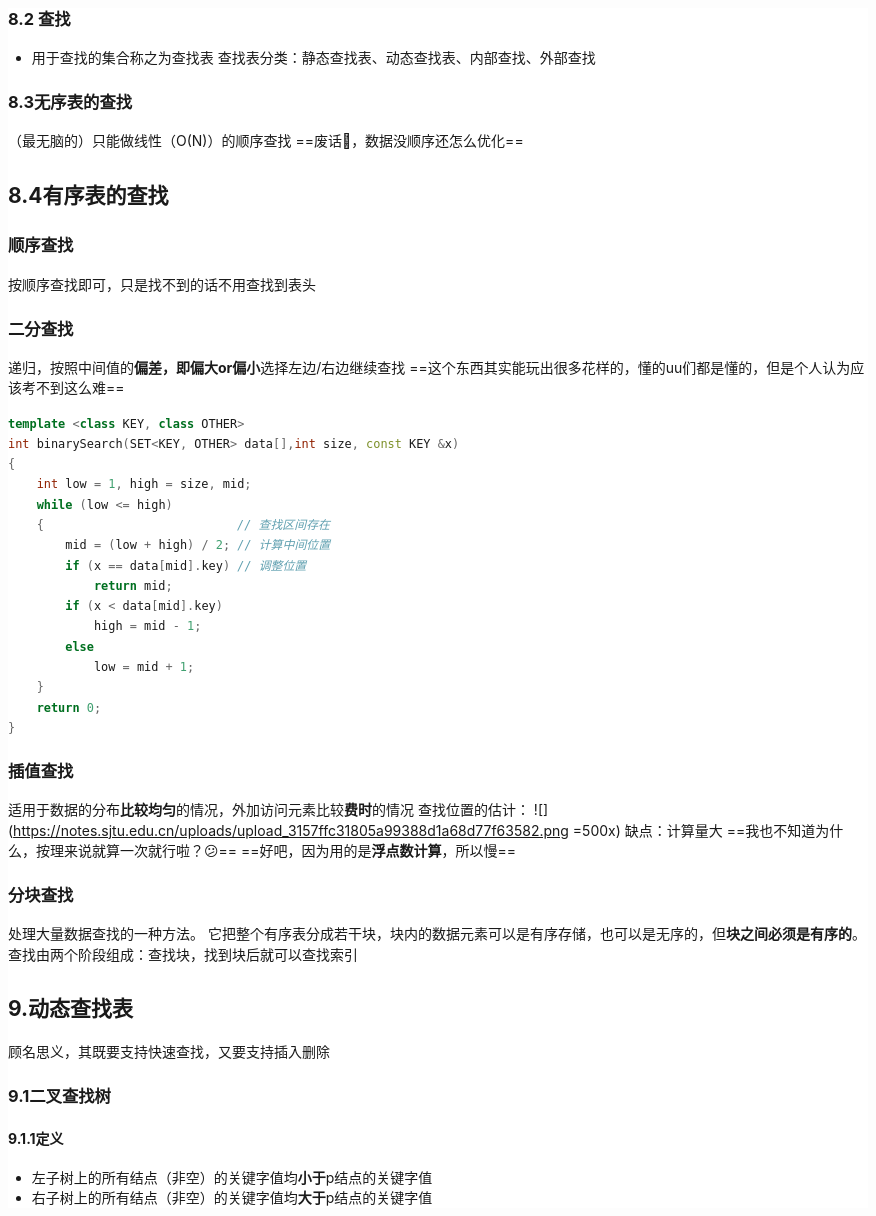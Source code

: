 ### 8.2 查找
- 用于查找的集合称之为查找表
查找表分类：静态查找表、动态查找表、内部查找、外部查找

### 8.3无序表的查找
（最无脑的）只能做线性（O(N)）的顺序查找
==废话:triumph:，数据没顺序还怎么优化==
## 8.4有序表的查找
### 顺序查找
按顺序查找即可，只是找不到的话不用查找到表头
### 二分查找
递归，按照中间值的**偏差，即偏大or偏小**选择左边/右边继续查找
==这个东西其实能玩出很多花样的，懂的uu们都是懂的，但是个人认为应该考不到这么难==
```cpp
template <class KEY, class OTHER>
int binarySearch(SET<KEY, OTHER> data[],int size, const KEY &x)
{
    int low = 1, high = size, mid;
    while (low <= high)
    {                           // 查找区间存在
        mid = (low + high) / 2; // 计算中间位置
        if (x == data[mid].key) // 调整位置
            return mid;
        if (x < data[mid].key)
            high = mid - 1;
        else
            low = mid + 1;
    }
    return 0;
}
```
### 插值查找
适用于数据的分布**比较均匀**的情况，外加访问元素比较**费时**的情况
查找位置的估计：
![](https://notes.sjtu.edu.cn/uploads/upload_3157ffc31805a99388d1a68d77f63582.png =500x)
缺点：计算量大
==我也不知道为什么，按理来说就算一次就行啦？:confused:==
==好吧，因为用的是**浮点数计算**，所以慢==

### 分块查找
处理大量数据查找的一种方法。
它把整个有序表分成若干块，块内的数据元素可以是有序存储，也可以是无序的，但**块之间必须是有序的**。 
查找由两个阶段组成：查找块，找到块后就可以查找索引 

## 9.动态查找表
顾名思义，其既要支持快速查找，又要支持插入删除
### 9.1二叉查找树
#### 9.1.1定义
- 左子树上的所有结点（非空）的关键字值均**小于**p结点的关键字值
- 右子树上的所有结点（非空）的关键字值均**大于**p结点的关键字值
